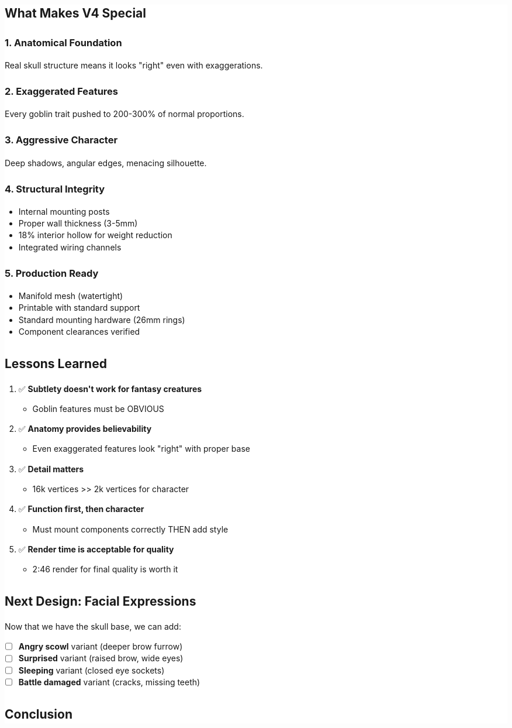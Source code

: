 ## What Makes V4 Special

### 1. **Anatomical Foundation**
Real skull structure means it looks "right" even with exaggerations.

### 2. **Exaggerated Features**
Every goblin trait pushed to 200-300% of normal proportions.

### 3. **Aggressive Character**
Deep shadows, angular edges, menacing silhouette.

### 4. **Structural Integrity**
- Internal mounting posts
- Proper wall thickness (3-5mm)
- 18% interior hollow for weight reduction
- Integrated wiring channels

### 5. **Production Ready**
- Manifold mesh (watertight)
- Printable with standard support
- Standard mounting hardware (26mm rings)
- Component clearances verified

## Lessons Learned

1. ✅ **Subtlety doesn't work for fantasy creatures**
   - Goblin features must be OBVIOUS

2. ✅ **Anatomy provides believability**
   - Even exaggerated features look "right" with proper base

3. ✅ **Detail matters**
   - 16k vertices >> 2k vertices for character

4. ✅ **Function first, then character**
   - Must mount components correctly THEN add style

5. ✅ **Render time is acceptable for quality**
   - 2:46 render for final quality is worth it

## Next Design: Facial Expressions

Now that we have the skull base, we can add:

- [ ] **Angry scowl** variant (deeper brow furrow)
- [ ] **Surprised** variant (raised brow, wide eyes)
- [ ] **Sleeping** variant (closed eye sockets)
- [ ] **Battle damaged** variant (cracks, missing teeth)

## Conclusion
